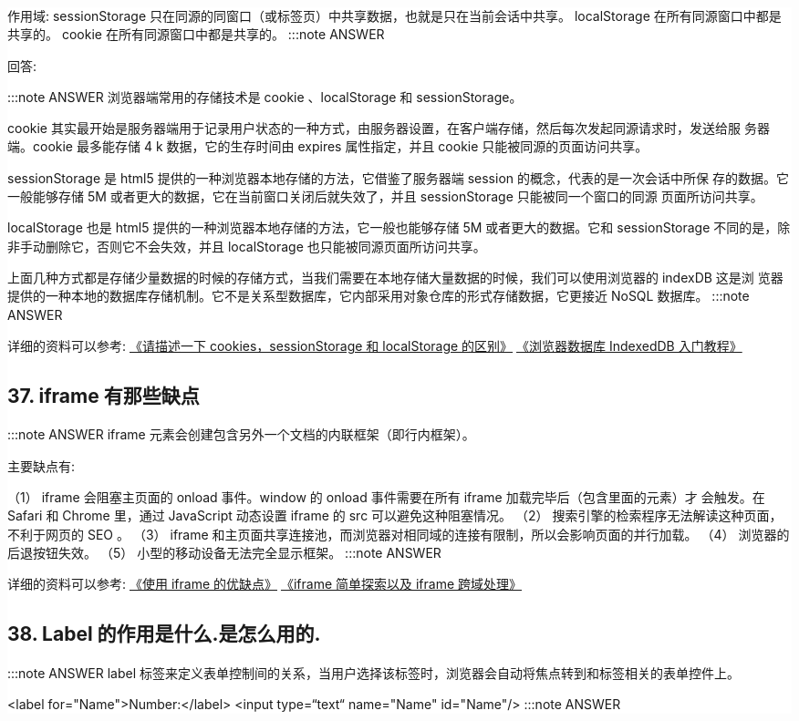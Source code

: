 作用域:
sessionStorage 只在同源的同窗口（或标签页）中共享数据，也就是只在当前会话中共享。
localStorage 在所有同源窗口中都是共享的。
cookie 在所有同源窗口中都是共享的。
:::note ANSWER

回答:

:::note ANSWER
浏览器端常用的存储技术是 cookie 、localStorage 和 sessionStorage。

cookie 其实最开始是服务器端用于记录用户状态的一种方式，由服务器设置，在客户端存储，然后每次发起同源请求时，发送给服
务器端。cookie 最多能存储 4 k 数据，它的生存时间由 expires 属性指定，并且 cookie 只能被同源的页面访问共享。

sessionStorage 是 html5 提供的一种浏览器本地存储的方法，它借鉴了服务器端 session 的概念，代表的是一次会话中所保
存的数据。它一般能够存储 5M 或者更大的数据，它在当前窗口关闭后就失效了，并且 sessionStorage 只能被同一个窗口的同源
页面所访问共享。

localStorage 也是 html5 提供的一种浏览器本地存储的方法，它一般也能够存储 5M 或者更大的数据。它和 sessionStorage
不同的是，除非手动删除它，否则它不会失效，并且 localStorage 也只能被同源页面所访问共享。

上面几种方式都是存储少量数据的时候的存储方式，当我们需要在本地存储大量数据的时候，我们可以使用浏览器的 indexDB 这是浏
览器提供的一种本地的数据库存储机制。它不是关系型数据库，它内部采用对象仓库的形式存储数据，它更接近 NoSQL 数据库。
:::note ANSWER

详细的资料可以参考:
[《请描述一下 cookies，sessionStorage 和 localStorage 的区别》](https://segmentfault.com/a/1190000017423117)
[《浏览器数据库 IndexedDB 入门教程》](http://www.ruanyifeng.com/blog/2018/07/indexeddb.html)

## 37. iframe 有那些缺点

:::note ANSWER
iframe 元素会创建包含另外一个文档的内联框架（即行内框架）。

主要缺点有:

（1） iframe 会阻塞主页面的 onload 事件。window 的 onload 事件需要在所有 iframe 加载完毕后（包含里面的元素）才
会触发。在 Safari 和 Chrome 里，通过 JavaScript 动态设置 iframe 的 src 可以避免这种阻塞情况。
（2） 搜索引擎的检索程序无法解读这种页面，不利于网页的 SEO 。
（3） iframe 和主页面共享连接池，而浏览器对相同域的连接有限制，所以会影响页面的并行加载。
（4） 浏览器的后退按钮失效。
（5） 小型的移动设备无法完全显示框架。
:::note ANSWER

详细的资料可以参考:
[《使用 iframe 的优缺点》](https://blog.csdn.net/yintianqin/article/details/72625785)
[《iframe 简单探索以及 iframe 跨域处理》](https://segmentfault.com/a/1190000009891683)

## 38. Label 的作用是什么.是怎么用的.

:::note ANSWER
label 标签来定义表单控制间的关系，当用户选择该标签时，浏览器会自动将焦点转到和标签相关的表单控件上。

&lt;label for="Name"&gt;Number:&lt;/label&gt;
&lt;input type=“text“ name="Name" id="Name"/&gt;
:::note ANSWER
